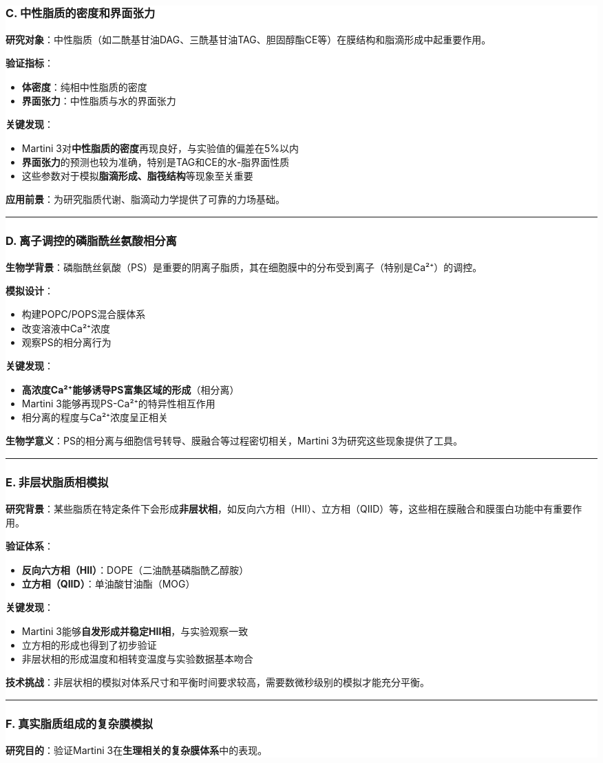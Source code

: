 
### C. 中性脂质的密度和界面张力

**研究对象**：中性脂质（如二酰基甘油DAG、三酰基甘油TAG、胆固醇酯CE等）在膜结构和脂滴形成中起重要作用。

**验证指标**：
- **体密度**：纯相中性脂质的密度
- **界面张力**：中性脂质与水的界面张力

**关键发现**：
- Martini 3对**中性脂质的密度**再现良好，与实验值的偏差在5%以内
- **界面张力**的预测也较为准确，特别是TAG和CE的水-脂界面性质
- 这些参数对于模拟**脂滴形成、脂筏结构**等现象至关重要

**应用前景**：为研究脂质代谢、脂滴动力学提供了可靠的力场基础。

---

### D. 离子调控的磷脂酰丝氨酸相分离

**生物学背景**：磷脂酰丝氨酸（PS）是重要的阴离子脂质，其在细胞膜中的分布受到离子（特别是Ca²⁺）的调控。

**模拟设计**：
- 构建POPC/POPS混合膜体系
- 改变溶液中Ca²⁺浓度
- 观察PS的相分离行为

**关键发现**：
- **高浓度Ca²⁺能够诱导PS富集区域的形成**（相分离）
- Martini 3能够再现PS-Ca²⁺的特异性相互作用
- 相分离的程度与Ca²⁺浓度呈正相关

**生物学意义**：PS的相分离与细胞信号转导、膜融合等过程密切相关，Martini 3为研究这些现象提供了工具。

---

### E. 非层状脂质相模拟

**研究背景**：某些脂质在特定条件下会形成**非层状相**，如反向六方相（HII）、立方相（QIID）等，这些相在膜融合和膜蛋白功能中有重要作用。

**验证体系**：
- **反向六方相（HII）**：DOPE（二油酰基磷脂酰乙醇胺）
- **立方相（QIID）**：单油酸甘油酯（MOG）

**关键发现**：
- Martini 3能够**自发形成并稳定HII相**，与实验观察一致
- 立方相的形成也得到了初步验证
- 非层状相的形成温度和相转变温度与实验数据基本吻合

**技术挑战**：非层状相的模拟对体系尺寸和平衡时间要求较高，需要数微秒级别的模拟才能充分平衡。

---

### F. 真实脂质组成的复杂膜模拟

**研究目的**：验证Martini 3在**生理相关的复杂膜体系**中的表现。
